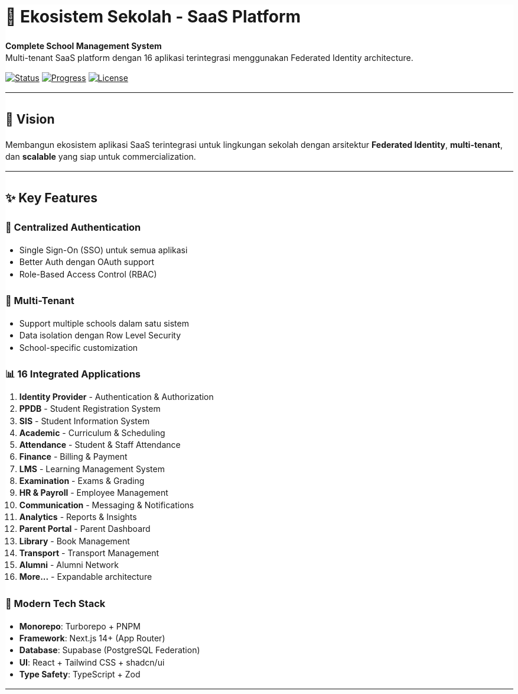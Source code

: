 # 🏫 Ekosistem Sekolah - SaaS Platform

**Complete School Management System**  
Multi-tenant SaaS platform dengan 16 aplikasi terintegrasi menggunakan Federated Identity architecture.

[![Status](https://img.shields.io/badge/Status-Documentation%20Phase-blue)]()
[![Progress](https://img.shields.io/badge/Progress-13%25%20(2%2F16%20phases)-yellow)]()
[![License](https://img.shields.io/badge/License-Proprietary-red)]()

---

## 🎯 Vision

Membangun ekosistem aplikasi SaaS terintegrasi untuk lingkungan sekolah dengan arsitektur **Federated Identity**, **multi-tenant**, dan **scalable** yang siap untuk commercialization.

---

## ✨ Key Features

### 🔐 Centralized Authentication
- Single Sign-On (SSO) untuk semua aplikasi
- Better Auth dengan OAuth support
- Role-Based Access Control (RBAC)

### 🏫 Multi-Tenant
- Support multiple schools dalam satu sistem
- Data isolation dengan Row Level Security
- School-specific customization

### 📊 16 Integrated Applications
1. **Identity Provider** - Authentication & Authorization
2. **PPDB** - Student Registration System
3. **SIS** - Student Information System
4. **Academic** - Curriculum & Scheduling
5. **Attendance** - Student & Staff Attendance
6. **Finance** - Billing & Payment
7. **LMS** - Learning Management System
8. **Examination** - Exams & Grading
9. **HR & Payroll** - Employee Management
10. **Communication** - Messaging & Notifications
11. **Analytics** - Reports & Insights
12. **Parent Portal** - Parent Dashboard
13. **Library** - Book Management
14. **Transport** - Transport Management
15. **Alumni** - Alumni Network
16. **More...** - Expandable architecture

### 🚀 Modern Tech Stack
- **Monorepo**: Turborepo + PNPM
- **Framework**: Next.js 14+ (App Router)
- **Database**: Supabase (PostgreSQL Federation)
- **UI**: React + Tailwind CSS + shadcn/ui
- **Type Safety**: TypeScript + Zod

---